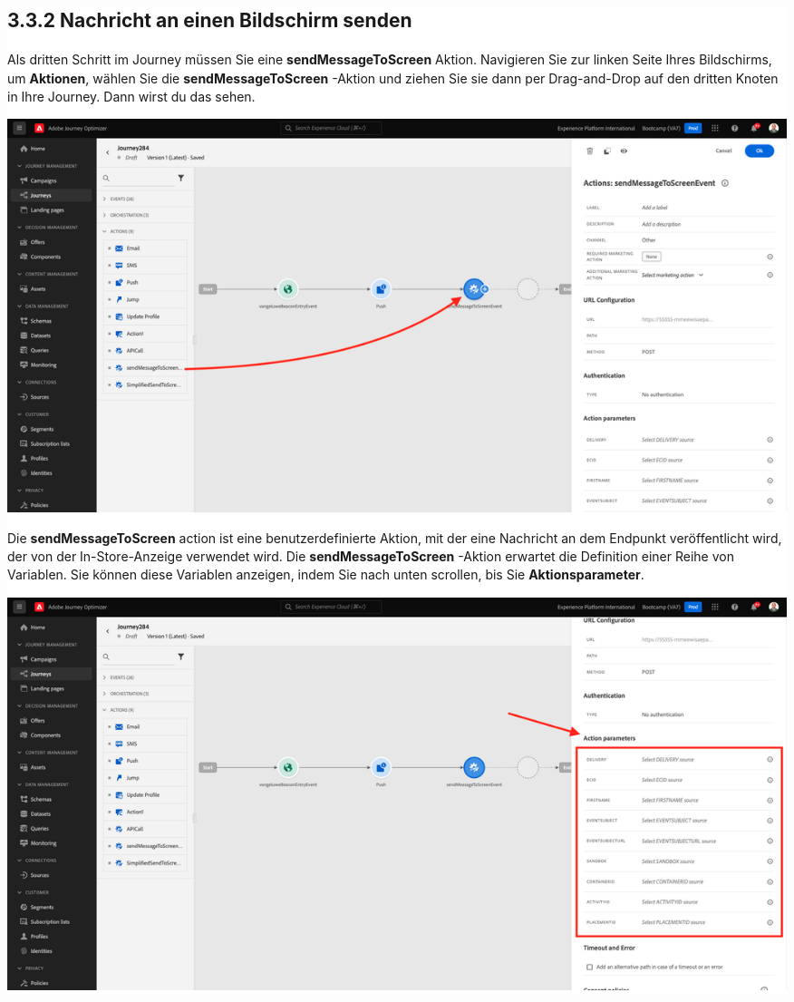 ## 3.3.2 Nachricht an einen Bildschirm senden

Als dritten Schritt im Journey müssen Sie eine **sendMessageToScreen** Aktion. Navigieren Sie zur linken Seite Ihres Bildschirms, um **Aktionen**, wählen Sie die **sendMessageToScreen** -Aktion und ziehen Sie sie dann per Drag-and-Drop auf den dritten Knoten in Ihre Journey. Dann wirst du das sehen.

![ACOP](./images/jomsg15.png)

Die **sendMessageToScreen** action ist eine benutzerdefinierte Aktion, mit der eine Nachricht an dem Endpunkt veröffentlicht wird, der von der In-Store-Anzeige verwendet wird. Die **sendMessageToScreen** -Aktion erwartet die Definition einer Reihe von Variablen. Sie können diese Variablen anzeigen, indem Sie nach unten scrollen, bis Sie **Aktionsparameter**.

![ACOP](./images/jomsg16.png)
